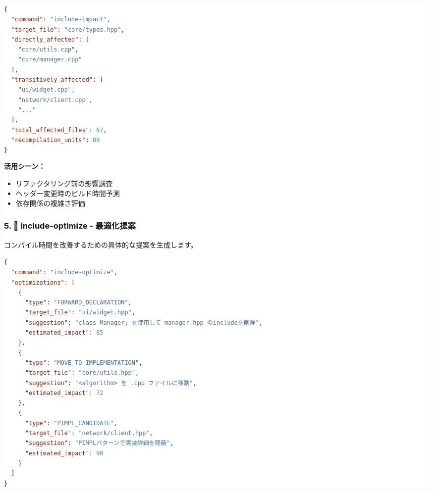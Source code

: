 ```json
{
  "command": "include-impact",
  "target_file": "core/types.hpp",
  "directly_affected": [
    "core/utils.cpp",
    "core/manager.cpp"
  ],
  "transitively_affected": [
    "ui/widget.cpp",
    "network/client.cpp",
    "..."
  ],
  "total_affected_files": 67,
  "recompilation_units": 89
}
```

**活用シーン：**
- リファクタリング前の影響調査
- ヘッダー変更時のビルド時間予測
- 依存関係の複雑さ評価

### 5. 🚀 include-optimize - 最適化提案

コンパイル時間を改善するための具体的な提案を生成します。

```json
{
  "command": "include-optimize",
  "optimizations": [
    {
      "type": "FORWARD_DECLARATION",
      "target_file": "ui/widget.hpp",
      "suggestion": "class Manager; を使用して manager.hpp のincludeを削除",
      "estimated_impact": 85
    },
    {
      "type": "MOVE_TO_IMPLEMENTATION",
      "target_file": "core/utils.hpp",
      "suggestion": "<algorithm> を .cpp ファイルに移動",
      "estimated_impact": 72
    },
    {
      "type": "PIMPL_CANDIDATE",
      "target_file": "network/client.hpp",
      "suggestion": "PIMPLパターンで実装詳細を隠蔽",
      "estimated_impact": 90
    }
  ]
}
```
